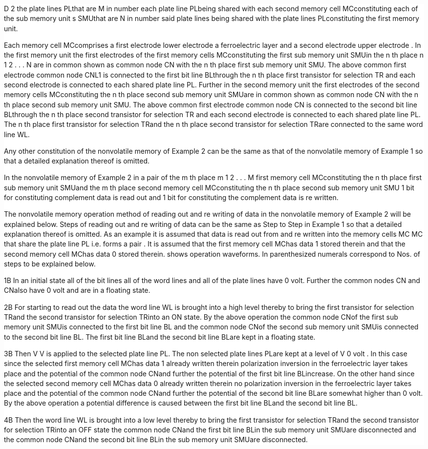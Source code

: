  D 2 the plate lines PLthat are M in number each plate line PLbeing shared with each second memory cell MCconstituting each of the sub memory unit s SMUthat are N in number said plate lines being shared with the plate lines PLconstituting the first memory unit.

Each memory cell MCcomprises a first electrode lower electrode a ferroelectric layer and a second electrode upper electrode . In the first memory unit the first electrodes of the first memory cells MCconstituting the first sub memory unit SMUin the n th place n 1 2 . . . N are in common shown as common node CN with the n th place first sub memory unit SMU. The above common first electrode common node CNL1 is connected to the first bit line BLthrough the n th place first transistor for selection TR and each second electrode is connected to each shared plate line PL. Further in the second memory unit the first electrodes of the second memory cells MCconstituting the n th place second sub memory unit SMUare in common shown as common node CN with the n th place second sub memory unit SMU. The above common first electrode common node CN is connected to the second bit line BLthrough the n th place second transistor for selection TR and each second electrode is connected to each shared plate line PL. The n th place first transistor for selection TRand the n th place second transistor for selection TRare connected to the same word line WL.

Any other constitution of the nonvolatile memory of Example 2 can be the same as that of the nonvolatile memory of Example 1 so that a detailed explanation thereof is omitted.

In the nonvolatile memory of Example 2 in a pair of the m th place m 1 2 . . . M first memory cell MCconstituting the n th place first sub memory unit SMUand the m th place second memory cell MCconstituting the n th place second sub memory unit SMU 1 bit for constituting complement data is read out and 1 bit for constituting the complement data is re written.

The nonvolatile memory operation method of reading out and re writing of data in the nonvolatile memory of Example 2 will be explained below. Steps of reading out and re writing of data can be the same as Step to Step in Example 1 so that a detailed explanation thereof is omitted. As an example it is assumed that data is read out from and re written into the memory cells MC MC that share the plate line PL i.e. forms a pair . It is assumed that the first memory cell MChas data 1 stored therein and that the second memory cell MChas data 0 stored therein. shows operation waveforms. In parenthesized numerals correspond to Nos. of steps to be explained below.

 1B In an initial state all of the bit lines all of the word lines and all of the plate lines have 0 volt. Further the common nodes CN and CNalso have 0 volt and are in a floating state.

 2B For starting to read out the data the word line WL is brought into a high level thereby to bring the first transistor for selection TRand the second transistor for selection TRinto an ON state. By the above operation the common node CNof the first sub memory unit SMUis connected to the first bit line BL and the common node CNof the second sub memory unit SMUis connected to the second bit line BL. The first bit line BLand the second bit line BLare kept in a floating state.

 3B Then V V is applied to the selected plate line PL. The non selected plate lines PLare kept at a level of V 0 volt . In this case since the selected first memory cell MChas data 1 already written therein polarization inversion in the ferroelectric layer takes place and the potential of the common node CNand further the potential of the first bit line BLincrease. On the other hand since the selected second memory cell MChas data 0 already written therein no polarization inversion in the ferroelectric layer takes place and the potential of the common node CNand further the potential of the second bit line BLare somewhat higher than 0 volt. By the above operation a potential difference is caused between the first bit line BLand the second bit line BL.

 4B Then the word line WL is brought into a low level thereby to bring the first transistor for selection TRand the second transistor for selection TRinto an OFF state the common node CNand the first bit line BLin the sub memory unit SMUare disconnected and the common node CNand the second bit line BLin the sub memory unit SMUare disconnected.
